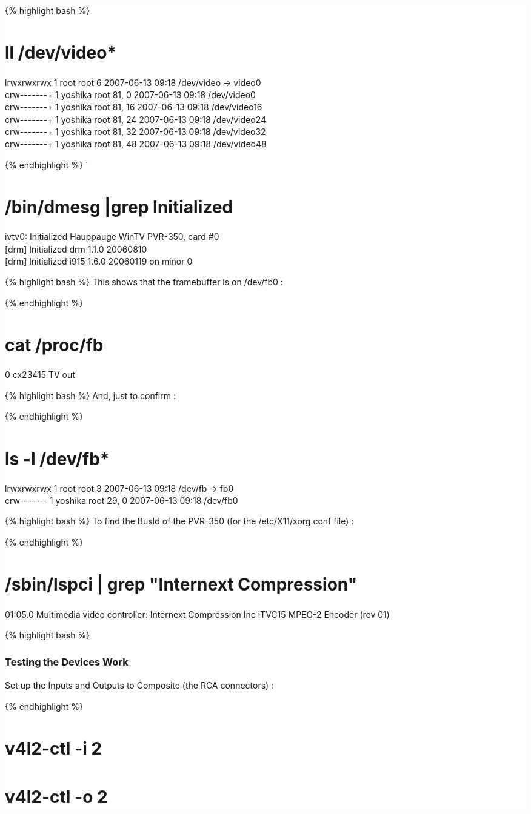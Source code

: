   
  

{% highlight bash %}
# ll /dev/video*  
lrwxrwxrwx  1 root    root      6 2007-06-13 09:18 /dev/video -> video0  
crw-------+ 1 yoshika root 81,  0 2007-06-13 09:18 /dev/video0  
crw-------+ 1 yoshika root 81, 16 2007-06-13 09:18 /dev/video16  
crw-------+ 1 yoshika root 81, 24 2007-06-13 09:18 /dev/video24  
crw-------+ 1 yoshika root 81, 32 2007-06-13 09:18 /dev/video32  
crw-------+ 1 yoshika root 81, 48 2007-06-13 09:18 /dev/video48  

{% endhighlight %}
`  
# /bin/dmesg |grep Initialized  
ivtv0: Initialized Hauppauge WinTV PVR-350, card #0  
[drm] Initialized drm 1.1.0 20060810  
[drm] Initialized i915 1.6.0 20060119 on minor 0  

{% highlight bash %}
This shows that the framebuffer is on /dev/fb0 :  

{% endhighlight %}
# cat /proc/fb  
0 cx23415 TV out  

{% highlight bash %}
And, just to confirm :  

{% endhighlight %}
# ls -l /dev/fb*  
lrwxrwxrwx 1 root    root     3 2007-06-13 09:18 /dev/fb -> fb0  
crw------- 1 yoshika root 29, 0 2007-06-13 09:18 /dev/fb0  

{% highlight bash %}
To find the BusId of the PVR-350 (for the /etc/X11/xorg.conf file) :  
  

{% endhighlight %}
# /sbin/lspci | grep "Internext Compression"  
01:05.0 Multimedia video controller: Internext Compression Inc iTVC15 MPEG-2 Encoder (rev 01)  

{% highlight bash %}
### Testing the Devices Work

  
  
Set up the Inputs and Outputs to Composite (the RCA connectors) :  

{% endhighlight %}
# v4l2-ctl -i 2  
# v4l2-ctl -o 2  

